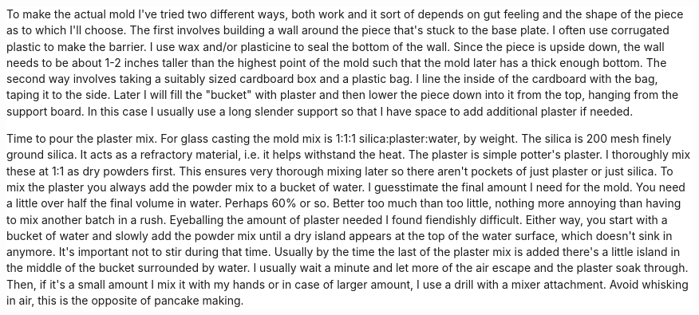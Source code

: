 
To make the actual mold I've tried two different ways, both work and it sort of depends on gut feeling and the shape of the piece as to which I'll choose.
The first involves building a wall around the piece that's stuck to the base plate. I often use corrugated plastic to make the barrier. I use wax and/or plasticine to seal the bottom of the wall. Since the piece is upside down, the wall needs to be about 1-2 inches taller than the highest point of the mold such that the mold later has a thick enough bottom.
The second way involves taking a suitably sized cardboard box and a plastic bag. I line the inside of the cardboard with the bag, taping it to the side. Later I will fill the "bucket" with plaster and then lower the piece down into it from the top, hanging from the support board. In this case I usually use a long slender support so that I have space to add additional plaster if needed.

Time to pour the plaster mix. For glass casting the mold mix is 1:1:1 silica:plaster:water, by weight. The silica is 200 mesh finely ground silica. It acts as a refractory material, i.e. it helps withstand the heat. The plaster is simple potter's plaster. I thoroughly mix these at 1:1 as dry powders first. This ensures very thorough mixing later so there aren't pockets of just plaster or just silica. To mix the plaster you always add the powder mix to a bucket of water. I guesstimate the final amount I need for the mold. You need a little over half the final volume in water. Perhaps 60% or so. Better too much than too little, nothing more annoying than having to mix another batch in a rush. Eyeballing the amount of plaster needed I found fiendishly difficult. Either way, you start with a bucket of water and slowly add the powder mix until a dry island appears at the top of the water surface, which doesn't sink in anymore. It's important not to stir during that time. Usually by the time the last of the plaster mix is added there's a little island in the middle of the bucket surrounded by water. I usually wait a minute and let more of the air escape and the plaster soak through. Then, if it's a small amount I mix it with my hands or in case of larger amount, I use a drill with a mixer attachment. Avoid whisking in air, this is the opposite of pancake making. 


